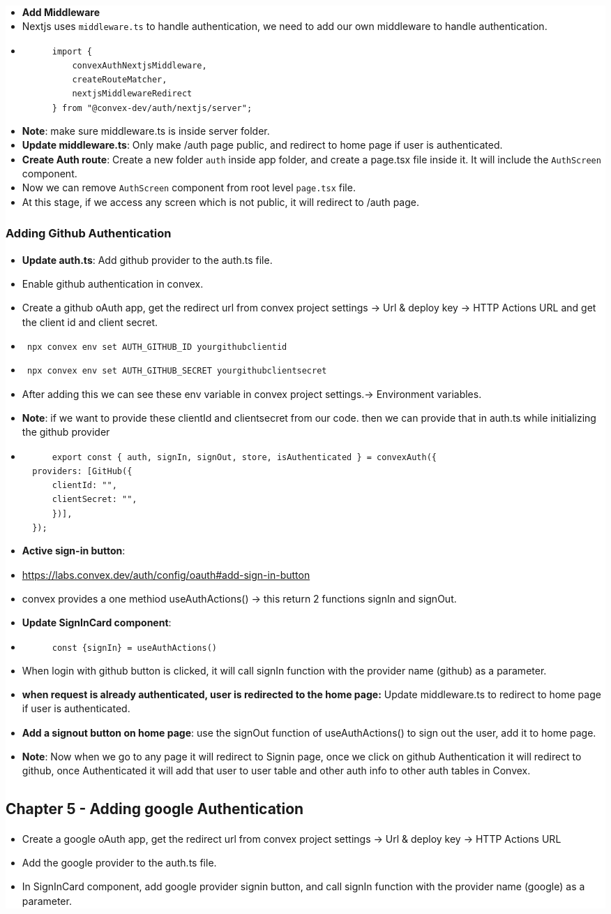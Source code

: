 - **Add Middleware**
- Nextjs uses `middleware.ts` to handle authentication, we need to add our own middleware to handle authentication.
- ```
        import { 
            convexAuthNextjsMiddleware, 
            createRouteMatcher, 
            nextjsMiddlewareRedirect 
        } from "@convex-dev/auth/nextjs/server";
   ``` 
- **Note**: make sure middleware.ts is inside server folder.
- **Update middleware.ts**: Only make /auth page public, and redirect to home page if user is authenticated.
- **Create Auth route**: Create a new folder `auth` inside app folder, and create a page.tsx file inside it. It will include the `AuthScreen` component.
- Now we can remove `AuthScreen` component from root level `page.tsx` file.
- At this stage, if we access any screen which is not public, it will redirect to /auth page.

### Adding Github Authentication

- **Update auth.ts**: Add github provider to the auth.ts file.
- Enable github authentication in convex. 
- Create a github oAuth app, get the redirect url from convex project settings -> Url & deploy key -> HTTP Actions URL
 and get the client id and client secret.
- ` npx convex env set AUTH_GITHUB_ID yourgithubclientid`
- ` npx convex env set AUTH_GITHUB_SECRET yourgithubclientsecret`
- After adding this we can see these env variable in convex project settings.-> Environment variables.
- **Note**: if we want to provide these clientId and clientsecret from our code. then we can provide that in auth.ts while initializing the github provider
- ```
        export const { auth, signIn, signOut, store, isAuthenticated } = convexAuth({
    providers: [GitHub({
        clientId: "",
        clientSecret: "",
        })],
    });
    ```
- **Active sign-in button**:
- https://labs.convex.dev/auth/config/oauth#add-sign-in-button
- convex provides a one methiod useAuthActions() -> this return 2 functions signIn and signOut.
- **Update SignInCard component**:
- ```
        const {signIn} = useAuthActions()
    ```
- When login with github button is clicked, it will call signIn function with the provider name (github) as a parameter.
- **when request is already authenticated, user is redirected to the home page:** Update middleware.ts to redirect to home page if user is authenticated.
- **Add a signout button on home page**: use the signOut function of useAuthActions() to sign out the user, add it to home page.
    
- **Note**: Now when we go to any page it will redirect to Signin page, once we click on github Authentication it will redirect to github, once Authenticated it will add that user to user table and other auth info to other auth tables in Convex.

## Chapter 5 - Adding google Authentication
- Create a google oAuth app, get the redirect url from convex project settings -> Url & deploy key -> HTTP Actions URL
- Add the google provider to the auth.ts file.
- In SignInCard component, add google provider signin button, and call signIn function with the provider name (google) as a parameter.

   ```